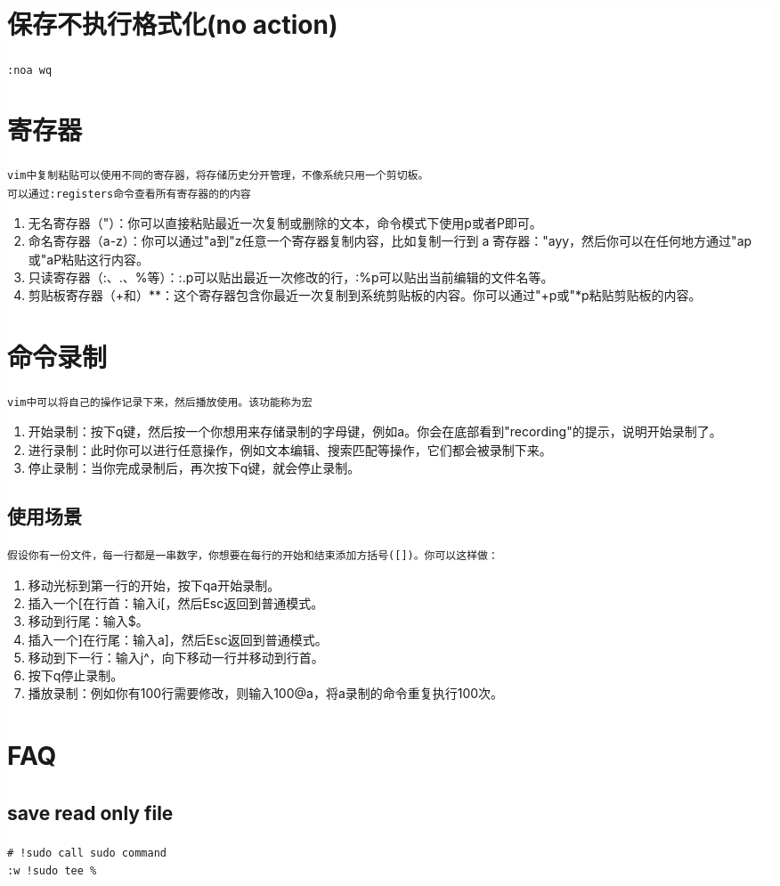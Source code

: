 # 保存不执行格式化(no action)
```vim
:noa wq
```

# 寄存器

	vim中复制粘贴可以使用不同的寄存器，将存储历史分开管理，不像系统只用一个剪切板。
	可以通过:registers命令查看所有寄存器的的内容

1. 无名寄存器（"）：你可以直接粘贴最近一次复制或删除的文本，命令模式下使用p或者P即可。
2. 命名寄存器（a-z）：你可以通过"a到"z任意一个寄存器复制内容，比如复制一行到 a 寄存器："ayy，然后你可以在任何地方通过"ap或"aP粘贴这行内容。
3. 只读寄存器（:、.、%等）：:.p可以贴出最近一次修改的行，:%p可以贴出当前编辑的文件名等。
4. 剪贴板寄存器（+和）**：这个寄存器包含你最近一次复制到系统剪贴板的内容。你可以通过"+p或"*p粘贴剪贴板的内容。

# 命令录制

	vim中可以将自己的操作记录下来，然后播放使用。该功能称为宏

1. 开始录制：按下q键，然后按一个你想用来存储录制的字母键，例如a。你会在底部看到"recording"的提示，说明开始录制了。
2. 进行录制：此时你可以进行任意操作，例如文本编辑、搜索匹配等操作，它们都会被录制下来。
3. 停止录制：当你完成录制后，再次按下q键，就会停止录制。

## 使用场景

	假设你有一份文件，每一行都是一串数字，你想要在每行的开始和结束添加方括号([])。你可以这样做：

1. 移动光标到第一行的开始，按下qa开始录制。
2. 插入一个[在行首：输入i[，然后Esc返回到普通模式。
3. 移动到行尾：输入$。
4. 插入一个]在行尾：输入a]，然后Esc返回到普通模式。
5. 移动到下一行：输入j^，向下移动一行并移动到行首。
6. 按下q停止录制。
7. 播放录制：例如你有100行需要修改，则输入100@a，将a录制的命令重复执行100次。

# FAQ
## save read only file
```vim
# !sudo call sudo command
:w !sudo tee %
```